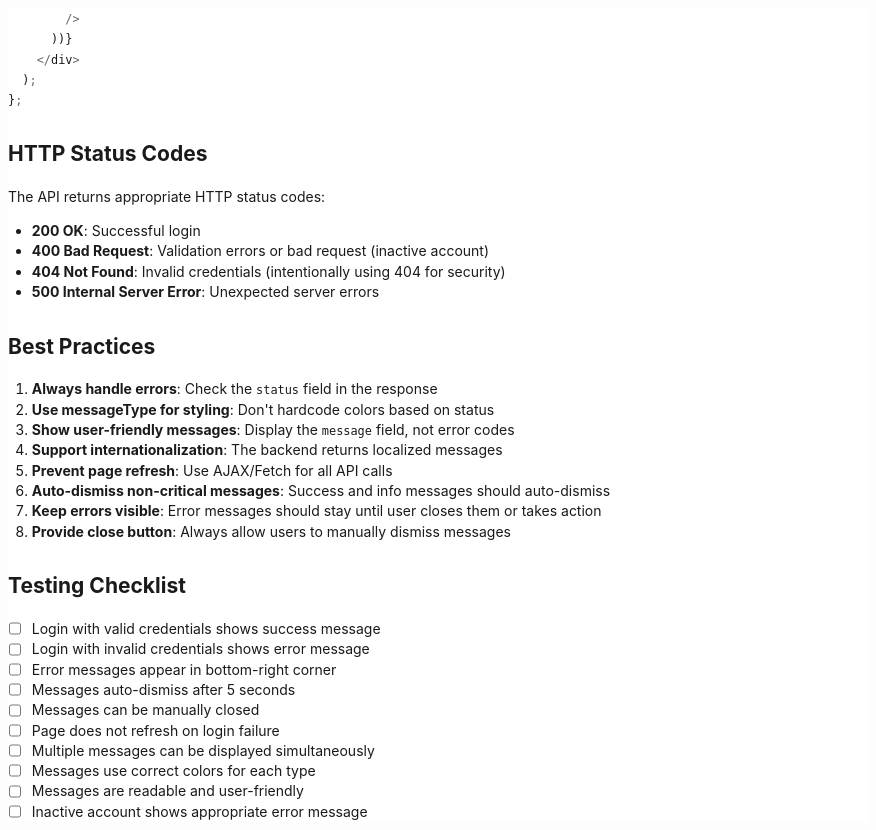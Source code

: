 ```jsx
        />
      ))}
    </div>
  );
};
```

## HTTP Status Codes

The API returns appropriate HTTP status codes:

- **200 OK**: Successful login
- **400 Bad Request**: Validation errors or bad request (inactive account)
- **404 Not Found**: Invalid credentials (intentionally using 404 for security)
- **500 Internal Server Error**: Unexpected server errors

## Best Practices

1. **Always handle errors**: Check the `status` field in the response
2. **Use messageType for styling**: Don't hardcode colors based on status
3. **Show user-friendly messages**: Display the `message` field, not error codes
4. **Support internationalization**: The backend returns localized messages
5. **Prevent page refresh**: Use AJAX/Fetch for all API calls
6. **Auto-dismiss non-critical messages**: Success and info messages should auto-dismiss
7. **Keep errors visible**: Error messages should stay until user closes them or takes action
8. **Provide close button**: Always allow users to manually dismiss messages

## Testing Checklist

- [ ] Login with valid credentials shows success message
- [ ] Login with invalid credentials shows error message
- [ ] Error messages appear in bottom-right corner
- [ ] Messages auto-dismiss after 5 seconds
- [ ] Messages can be manually closed
- [ ] Page does not refresh on login failure
- [ ] Multiple messages can be displayed simultaneously
- [ ] Messages use correct colors for each type
- [ ] Messages are readable and user-friendly
- [ ] Inactive account shows appropriate error message

